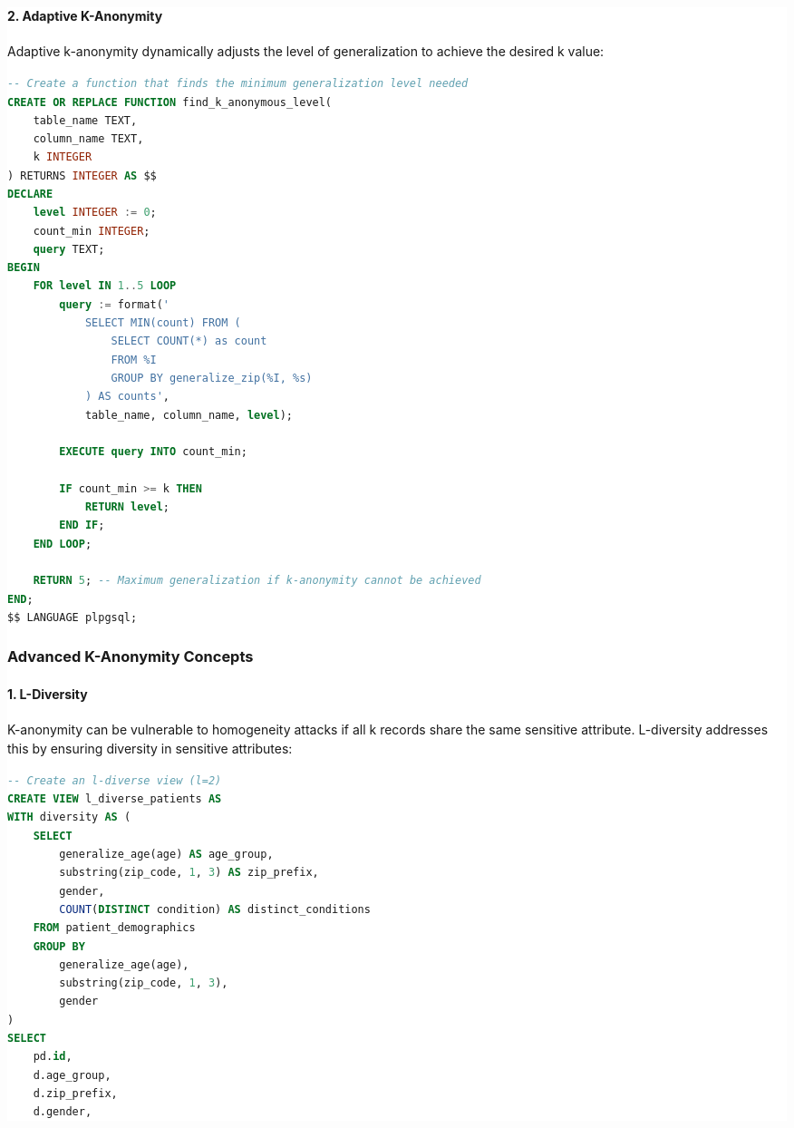 #### 2. Adaptive K-Anonymity

Adaptive k-anonymity dynamically adjusts the level of generalization to achieve the desired k value:

```sql
-- Create a function that finds the minimum generalization level needed
CREATE OR REPLACE FUNCTION find_k_anonymous_level(
    table_name TEXT, 
    column_name TEXT, 
    k INTEGER
) RETURNS INTEGER AS $$
DECLARE
    level INTEGER := 0;
    count_min INTEGER;
    query TEXT;
BEGIN
    FOR level IN 1..5 LOOP
        query := format('
            SELECT MIN(count) FROM (
                SELECT COUNT(*) as count 
                FROM %I 
                GROUP BY generalize_zip(%I, %s)
            ) AS counts', 
            table_name, column_name, level);
        
        EXECUTE query INTO count_min;
        
        IF count_min >= k THEN
            RETURN level;
        END IF;
    END LOOP;
    
    RETURN 5; -- Maximum generalization if k-anonymity cannot be achieved
END;
$$ LANGUAGE plpgsql;
```

### Advanced K-Anonymity Concepts

#### 1. L-Diversity

K-anonymity can be vulnerable to homogeneity attacks if all k records share the same sensitive attribute. L-diversity addresses this by ensuring diversity in sensitive attributes:

```sql
-- Create an l-diverse view (l=2)
CREATE VIEW l_diverse_patients AS
WITH diversity AS (
    SELECT 
        generalize_age(age) AS age_group,
        substring(zip_code, 1, 3) AS zip_prefix,
        gender,
        COUNT(DISTINCT condition) AS distinct_conditions
    FROM patient_demographics
    GROUP BY 
        generalize_age(age),
        substring(zip_code, 1, 3),
        gender
)
SELECT 
    pd.id,
    d.age_group,
    d.zip_prefix,
    d.gender,
```